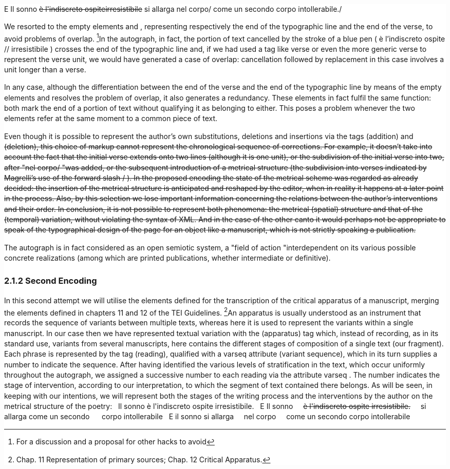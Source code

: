 <handNote xml:id="blue" scribe="Magrelli" medium="blue biro"/> <add hand="#blue" place="left">E</add> Il sonno <subst> <del hand="#blue" type="overstrike">è l'indiscreto ospite<lb/>irresistibile</del> <add hand="#blue">si allarga <add hand="#blue">nel corpo/<milestone unit="verse"/> come un secondo<lb/> corpo intollerabile./<milestone unit="verse"/></add> </subst> 

We resorted to the empty elements <lb/> and <milestone/> , representing respectively the end of the typographic line and the end of the verse, to avoid problems of overlap. [^10]In the autograph, in fact, the portion of text cancelled by the stroke of a blue pen ( è l’indiscreto ospite // irresistibile ) crosses the end of the typographic line and, if we had used a tag like <l>verse</l> or even the more generic <seg>verse</seg> to represent the verse unit, we would have generated a case of overlap: cancellation followed by replacement in this case involves a unit longer than a verse. 

In any case, although the differentiation between the end of the verse and the end of the typographic line by means of the empty elements <milestone unit="verse"/> and <lb/> resolves the problem of overlap, it also generates a redundancy. These elements in fact fulfil the same function: both mark the end of a portion of text without qualifying it as belonging to either. This poses a problem whenever the two elements refer at the same moment to a common piece of text. 

Even though it is possible to represent the author’s own substitutions, deletions and insertions via the tags <add> (addition) and <del> (deletion), this choice of markup cannot represent the chronological sequence of corrections. For example, it doesn’t take into account the fact that the initial verse extends onto two lines (although it is one unit), or the subdivision of the initial verse into two, after "nel corpo/ "was added, or the subsequent introduction of a metrical structure (the subdivision into verses indicated by Magrelli’s use of the forward slash / ). In the proposed encoding the state of the metrical scheme was regarded as already decided: the insertion of the metrical structure is anticipated and reshaped by the editor, when in reality it happens at a later point in the process. Also, by this selection we lose important information concerning the relations between the author’s interventions and their order. In conclusion, it is not possible to represent both phenomena: the metrical (spatial) structure and that of the (temporal) variation, without violating the syntax of XML. And in the case of the other canto it would perhaps not be appropriate to speak of the typographical design of the page for an object like a manuscript, which is not strictly speaking a publication. 

The autograph is in fact considered as an open semiotic system, a "field of action "interdependent on its various possible concrete realizations (among which are printed publications, whether intermediate or definitive). 


### 2.1.2 Second Encoding 


In this second attempt we will utilise the elements defined for the transcription of the critical apparatus of a manuscript, merging the elements defined in chapters 11 and 12 of the TEI Guidelines. [^11]An apparatus is usually understood as an instrument that records the sequence of variants between multiple texts, whereas here it is used to represent the variants within a single manuscript. In our case then we have represented textual variation with the <app> (apparatus) tag which, instead of recording, as in its standard use, variants from several manuscripts, here contains the different stages of composition of a single text (our fragment). Each phrase is represented by the tag <rdg> (reading), qualified with a varseq attribute (variant sequence), which in its turn supplies a number to indicate the sequence. After having identified the various levels of stratification in the text, which occur uniformly throughout the autograph, we assigned a successive number to each reading via the attribute varseq . The number indicates the stage of intervention, according to our interpretation, to which the segment of text contained there belongs. As will be seen, in keeping with our intentions, we will represent both the stages of the writing process and the interventions by the author on the metrical structure of the poetry: 
<app>   <rdg varSeq="1">Il sonno è l'indiscreto ospite<lb/> irresistibile.</rdg>   <rdg varSeq="3"><add hand="#blue" place="left">E</add> Il sonno     <del hand="#blue" type="overstrike">è l'indiscreto ospite<lb/> irresistibile.</del>     <add hand="#blue" place="top">si allarga come un secondo<lb/>      corpo intollerabile</add></rdg>   <rdg varSeq="4"><seg type="l">E il sonno si allarga     <add hand="#blue" place="supralinear">nel corpo</add></seg>     <seg type="l">come un secondo<lb/> corpo intollerabile</seg></rdg> </app><lb/> 

[^1]: Of the number of studies on
[^2]: On this
[^3]: Shillingsburg developed the
[^4]: French genetic criticism refers to a single
[^5]: Even non-XML based markup systems like LMNL and TexMECS still
[^6]: For a
[^7]: A TEI-XML encoding
[^8]: For an analysis
[^9]: As expected by all
[^10]: For a discussion and a proposal for other hacks to avoid
[^11]: Chap. 11 Representation of primary sources; Chap. 12 Critical Apparatus.
[^12]:  It can be seen here how the act of encoding, by forcing us to
[^13]: Also where the empty element is necessary to avoid overlap.
[^14]: Although never explicitly cited, we
[^15]: The phases of the
[^16]: We are adapting to the domain of textual fluidity a formulation suggested